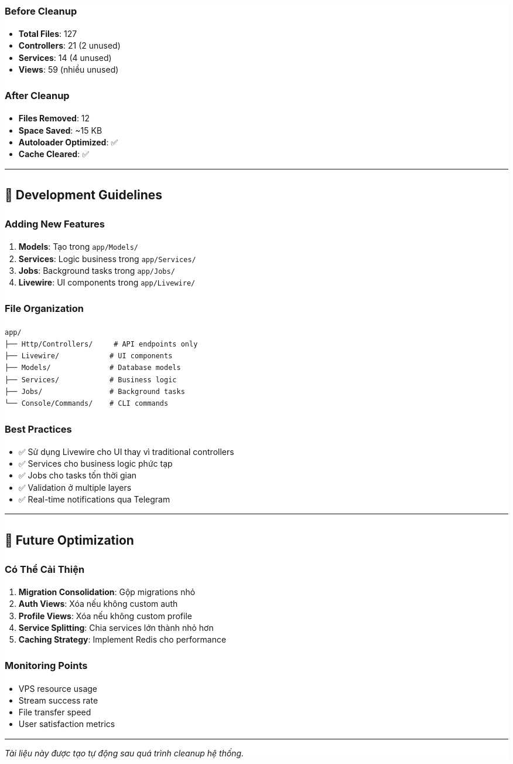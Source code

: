 ### **Before Cleanup**
- **Total Files**: 127
- **Controllers**: 21 (2 unused)
- **Services**: 14 (4 unused)
- **Views**: 59 (nhiều unused)

### **After Cleanup**
- **Files Removed**: 12
- **Space Saved**: ~15 KB
- **Autoloader Optimized**: ✅
- **Cache Cleared**: ✅

---

## 🔧 Development Guidelines

### **Adding New Features**
1. **Models**: Tạo trong `app/Models/`
2. **Services**: Logic business trong `app/Services/`
3. **Jobs**: Background tasks trong `app/Jobs/`
4. **Livewire**: UI components trong `app/Livewire/`

### **File Organization**
```
app/
├── Http/Controllers/     # API endpoints only
├── Livewire/            # UI components
├── Models/              # Database models
├── Services/            # Business logic
├── Jobs/                # Background tasks
└── Console/Commands/    # CLI commands
```

### **Best Practices**
- ✅ Sử dụng Livewire cho UI thay vì traditional controllers
- ✅ Services cho business logic phức tạp
- ✅ Jobs cho tasks tốn thời gian
- ✅ Validation ở multiple layers
- ✅ Real-time notifications qua Telegram

---

## 🚀 Future Optimization

### **Có Thể Cải Thiện**
1. **Migration Consolidation**: Gộp migrations nhỏ
2. **Auth Views**: Xóa nếu không custom auth
3. **Profile Views**: Xóa nếu không custom profile
4. **Service Splitting**: Chia services lớn thành nhỏ hơn
5. **Caching Strategy**: Implement Redis cho performance

### **Monitoring Points**
- VPS resource usage
- Stream success rate
- File transfer speed
- User satisfaction metrics

---

*Tài liệu này được tạo tự động sau quá trình cleanup hệ thống.* 
